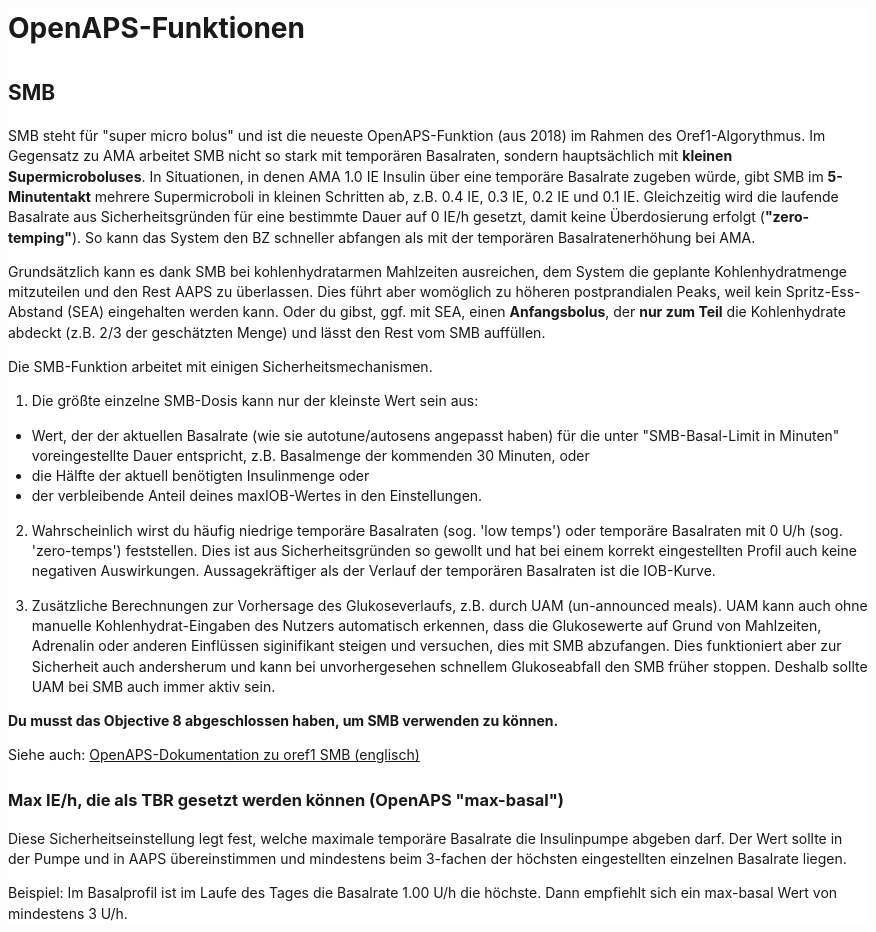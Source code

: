 # OpenAPS-Funktionen

## SMB
SMB steht für "super micro bolus" und ist die neueste OpenAPS-Funktion (aus 2018) im Rahmen des Oref1-Algorythmus. Im Gegensatz zu AMA arbeitet SMB nicht so stark mit temporären Basalraten, sondern hauptsächlich mit **kleinen Supermicroboluses**. In Situationen, in denen AMA 1.0 IE Insulin über eine temporäre Basalrate zugeben würde, gibt SMB im **5-Minutentakt** mehrere Supermicroboli in kleinen Schritten ab, z.B. 0.4 IE, 0.3 IE, 0.2 IE und 0.1 IE. Gleichzeitig wird die laufende Basalrate aus Sicherheitsgründen für eine bestimmte Dauer auf 0 IE/h gesetzt, damit keine Überdosierung erfolgt (**"zero-temping"**). So kann das System den BZ schneller abfangen als mit der temporären Basalratenerhöhung bei AMA.

Grundsätzlich kann es dank SMB bei kohlenhydratarmen Mahlzeiten ausreichen, dem System die geplante Kohlenhydratmenge mitzuteilen und den Rest AAPS zu überlassen. Dies führt aber womöglich zu höheren postprandialen Peaks, weil kein Spritz-Ess-Abstand (SEA) eingehalten werden kann. Oder du gibst, ggf. mit SEA, einen **Anfangsbolus**, der **nur zum Teil** die Kohlenhydrate abdeckt (z.B. 2/3 der geschätzten Menge) und lässt den Rest vom SMB auffüllen. 

Die SMB-Funktion arbeitet mit einigen Sicherheitsmechanismen. 

1. Die größte einzelne SMB-Dosis kann nur der kleinste Wert sein aus:
* Wert, der der aktuellen Basalrate (wie sie autotune/autosens angepasst haben) für die unter "SMB-Basal-Limit in Minuten" voreingestellte Dauer entspricht, z.B. Basalmenge der kommenden 30 Minuten, oder
* die Hälfte der aktuell benötigten Insulinmenge oder
* der verbleibende Anteil deines maxIOB-Wertes in den Einstellungen.

2. Wahrscheinlich wirst du häufig niedrige temporäre Basalraten (sog. 'low temps') oder temporäre Basalraten mit 0 U/h (sog. 'zero-temps') feststellen. Dies ist aus Sicherheitsgründen so gewollt und hat bei einem korrekt eingestellten Profil auch keine negativen Auswirkungen. Aussagekräftiger als der Verlauf der temporären Basalraten ist die IOB-Kurve.

3. Zusätzliche Berechnungen zur Vorhersage des Glukoseverlaufs, z.B. durch UAM (un-announced meals). UAM kann auch ohne manuelle Kohlenhydrat-Eingaben des Nutzers automatisch erkennen, dass die Glukosewerte auf Grund von Mahlzeiten, Adrenalin oder anderen Einflüssen siginifikant steigen und versuchen, dies mit SMB abzufangen. Dies funktioniert aber zur Sicherheit auch andersherum und kann bei unvorhergesehen schnellem Glukoseabfall den SMB früher stoppen. Deshalb sollte UAM bei SMB auch immer aktiv sein.

**Du musst das Objective 8 abgeschlossen haben, um SMB verwenden zu können.**

Siehe auch: [OpenAPS-Dokumentation zu oref1 SMB (englisch)](https://openaps.readthedocs.io/en/latest/docs/Customize-Iterate/oref1.html)

### Max IE/h, die als TBR gesetzt werden können (OpenAPS "max-basal")
Diese Sicherheitseinstellung legt fest, welche maximale temporäre Basalrate die Insulinpumpe abgeben darf. Der Wert sollte in der Pumpe und in AAPS übereinstimmen und mindestens beim 3-fachen der höchsten eingestellten einzelnen Basalrate liegen. 

Beispiel: Im Basalprofil ist im Laufe des Tages die Basalrate 1.00 U/h die höchste. Dann empfiehlt sich ein max-basal Wert von mindestens 3 U/h.
